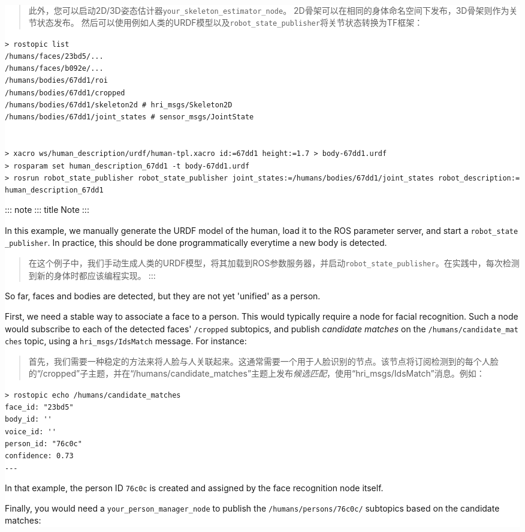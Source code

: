 > 此外，您可以启动2D/3D姿态估计器`your_skeleton_estimator_node`。 2D骨架可以在相同的身体命名空间下发布，3D骨架则作为关节状态发布。 然后可以使用例如人类的URDF模型以及`robot_state_publisher`将关节状态转换为TF框架：

```
> rostopic list
/humans/faces/23bd5/...
/humans/faces/b092e/...
/humans/bodies/67dd1/roi
/humans/bodies/67dd1/cropped
/humans/bodies/67dd1/skeleton2d # hri_msgs/Skeleton2D
/humans/bodies/67dd1/joint_states # sensor_msgs/JointState


> xacro ws/human_description/urdf/human-tpl.xacro id:=67dd1 height:=1.7 > body-67dd1.urdf
> rosparam set human_description_67dd1 -t body-67dd1.urdf
> rosrun robot_state_publisher robot_state_publisher joint_states:=/humans/bodies/67dd1/joint_states robot_description:=human_description_67dd1
```

::: note
::: title
Note
:::


In this example, we manually generate the URDF model of the human, load it to the ROS parameter server, and start a `robot_state_publisher`. In practice, this should be done programmatically everytime a new body is detected.

> 在这个例子中，我们手动生成人类的URDF模型，将其加载到ROS参数服务器，并启动`robot_state_publisher`。在实践中，每次检测到新的身体时都应该编程实现。
:::

So far, faces and bodies are detected, but they are not yet \'unified\' as a person.


First, we need a stable way to associate a face to a person. This would typically require a node for facial recognition. Such a node would subscribe to each of the detected faces\' `/cropped` subtopics, and publish *candidate matches* on the `/humans/candidate_matches` topic, using a `hri_msgs/IdsMatch` message. For instance:

> 首先，我们需要一种稳定的方法来将人脸与人关联起来。这通常需要一个用于人脸识别的节点。该节点将订阅检测到的每个人脸的“/cropped”子主题，并在“/humans/candidate_matches”主题上发布*候选匹配*，使用“hri_msgs/IdsMatch”消息。例如：

```
> rostopic echo /humans/candidate_matches
face_id: "23bd5"
body_id: ''
voice_id: ''
person_id: "76c0c"
confidence: 0.73
---
```

In that example, the person ID `76c0c` is created and assigned by the face recognition node itself.

Finally, you would need a `your_person_manager_node` to publish the `/humans/persons/76c0c/` subtopics based on the candidate matches:
